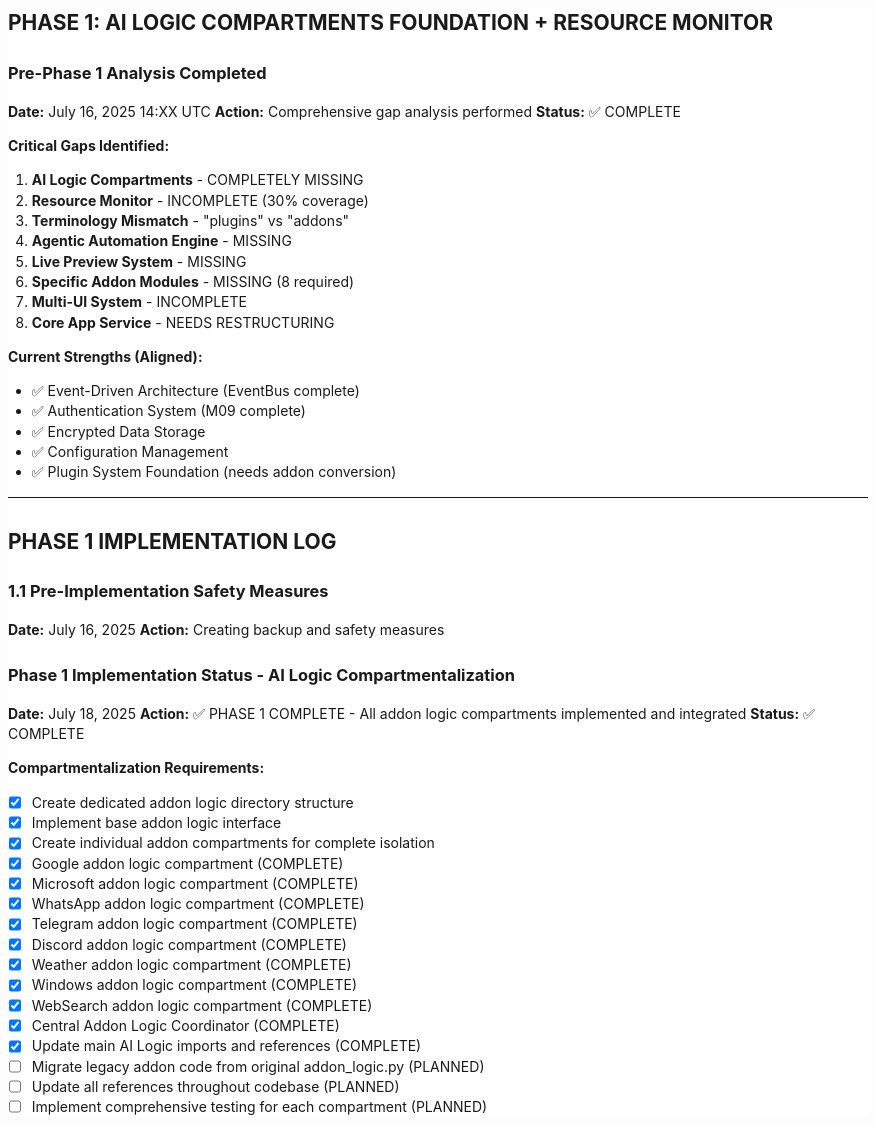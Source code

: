 
## PHASE 1: AI LOGIC COMPARTMENTS FOUNDATION + RESOURCE MONITOR

### Pre-Phase 1 Analysis Completed
**Date:** July 16, 2025 14:XX UTC
**Action:** Comprehensive gap analysis performed
**Status:** ✅ COMPLETE

**Critical Gaps Identified:**
1. **AI Logic Compartments** - COMPLETELY MISSING
2. **Resource Monitor** - INCOMPLETE (30% coverage)
3. **Terminology Mismatch** - "plugins" vs "addons"
4. **Agentic Automation Engine** - MISSING
5. **Live Preview System** - MISSING
6. **Specific Addon Modules** - MISSING (8 required)
7. **Multi-UI System** - INCOMPLETE
8. **Core App Service** - NEEDS RESTRUCTURING

**Current Strengths (Aligned):**
- ✅ Event-Driven Architecture (EventBus complete)
- ✅ Authentication System (M09 complete)
- ✅ Encrypted Data Storage
- ✅ Configuration Management
- ✅ Plugin System Foundation (needs addon conversion)

---

## PHASE 1 IMPLEMENTATION LOG

### 1.1 Pre-Implementation Safety Measures
**Date:** July 16, 2025
**Action:** Creating backup and safety measures

### Phase 1 Implementation Status - AI Logic Compartmentalization
**Date:** July 18, 2025 
**Action:** ✅ PHASE 1 COMPLETE - All addon logic compartments implemented and integrated
**Status:** ✅ COMPLETE

**Compartmentalization Requirements:**
- [x] Create dedicated addon logic directory structure
- [x] Implement base addon logic interface 
- [x] Create individual addon compartments for complete isolation
- [x] Google addon logic compartment (COMPLETE)
- [x] Microsoft addon logic compartment (COMPLETE)  
- [x] WhatsApp addon logic compartment (COMPLETE)
- [x] Telegram addon logic compartment (COMPLETE)
- [x] Discord addon logic compartment (COMPLETE)
- [x] Weather addon logic compartment (COMPLETE)
- [x] Windows addon logic compartment (COMPLETE)
- [x] WebSearch addon logic compartment (COMPLETE)
- [x] Central Addon Logic Coordinator (COMPLETE)
- [x] Update main AI Logic imports and references (COMPLETE)
- [ ] Migrate legacy addon code from original addon_logic.py (PLANNED)
- [ ] Update all references throughout codebase (PLANNED)
- [ ] Implement comprehensive testing for each compartment (PLANNED)
